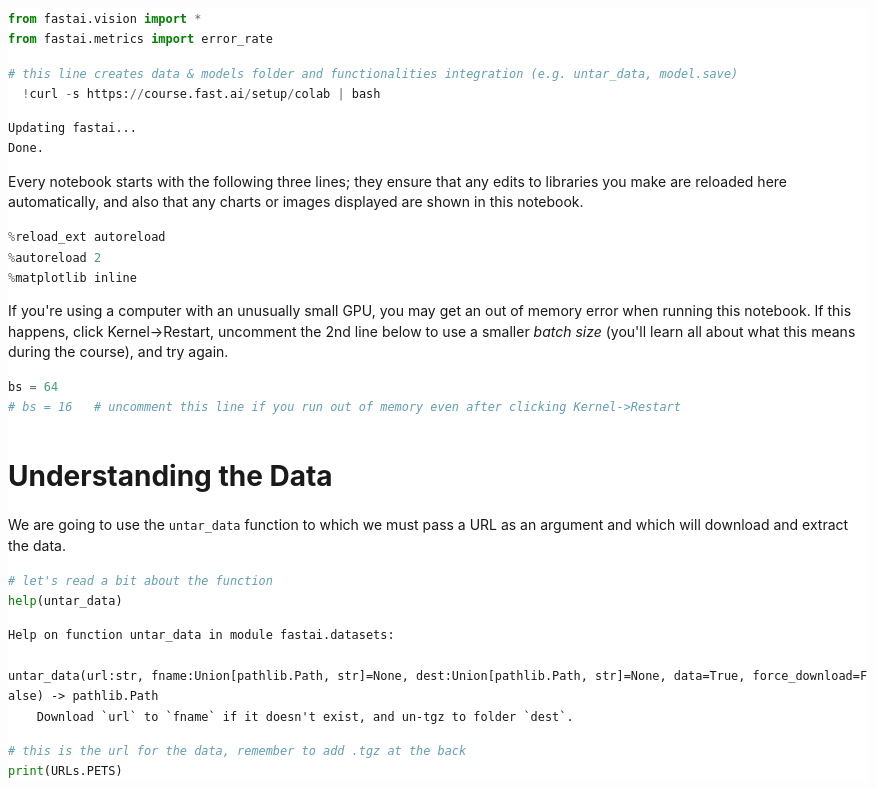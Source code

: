 
```python
from fastai.vision import *
from fastai.metrics import error_rate
```


```python
# this line creates data & models folder and functionalities integration (e.g. untar_data, model.save)  
  !curl -s https://course.fast.ai/setup/colab | bash
```

    Updating fastai...
    Done.


Every notebook starts with the following three lines; they ensure that any edits to libraries you make are reloaded here automatically, and also that any charts or images displayed are shown in this notebook.


```python
%reload_ext autoreload
%autoreload 2
%matplotlib inline
```

If you're using a computer with an unusually small GPU, you may get an out of memory error when running this notebook. If this happens, click Kernel->Restart, uncomment the 2nd line below to use a smaller *batch size* (you'll learn all about what this means during the course), and try again.


```python
bs = 64
# bs = 16   # uncomment this line if you run out of memory even after clicking Kernel->Restart
```

# Understanding the Data

We are going to use the `untar_data` function to which we must pass a URL as an argument and which will download and extract the data.


```python
# let's read a bit about the function
help(untar_data)
```

    Help on function untar_data in module fastai.datasets:

    untar_data(url:str, fname:Union[pathlib.Path, str]=None, dest:Union[pathlib.Path, str]=None, data=True, force_download=False) -> pathlib.Path
        Download `url` to `fname` if it doesn't exist, and un-tgz to folder `dest`.




```python
# this is the url for the data, remember to add .tgz at the back
print(URLs.PETS)
```
